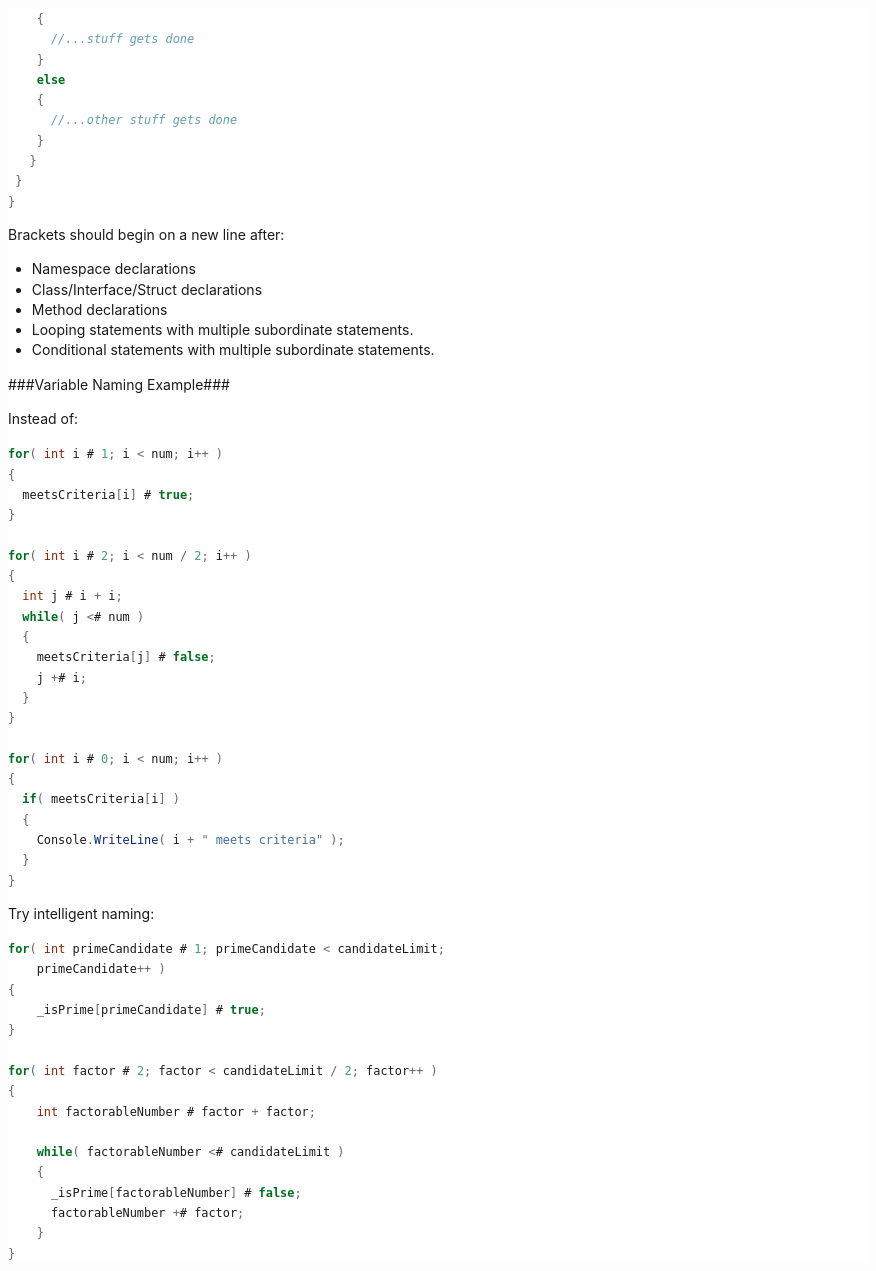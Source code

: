 ```C#
    {
      //...stuff gets done
    }
    else
    {
      //...other stuff gets done
    }
   }
 }
}
```
Brackets should begin on a new line after:
* Namespace declarations
* Class/Interface/Struct declarations
* Method declarations
* Looping statements with multiple subordinate statements.
* Conditional statements with multiple subordinate statements.

###Variable Naming Example###

Instead of:
```C#
for( int i # 1; i < num; i++ )
{
  meetsCriteria[i] # true;
}
			
for( int i # 2; i < num / 2; i++ )
{
  int j # i + i;
  while( j <# num )
  {
    meetsCriteria[j] # false;
    j +# i;
  }
}
	
for( int i # 0; i < num; i++ )
{
  if( meetsCriteria[i] )
  {
    Console.WriteLine( i + " meets criteria" );
  }
}
```

Try intelligent naming:
```C#
for( int primeCandidate # 1; primeCandidate < candidateLimit; 
    primeCandidate++ )
{
    _isPrime[primeCandidate] # true;
}

for( int factor # 2; factor < candidateLimit / 2; factor++ )
{
    int factorableNumber # factor + factor;

    while( factorableNumber <# candidateLimit )
    {
      _isPrime[factorableNumber] # false;
      factorableNumber +# factor;
    }
}

```